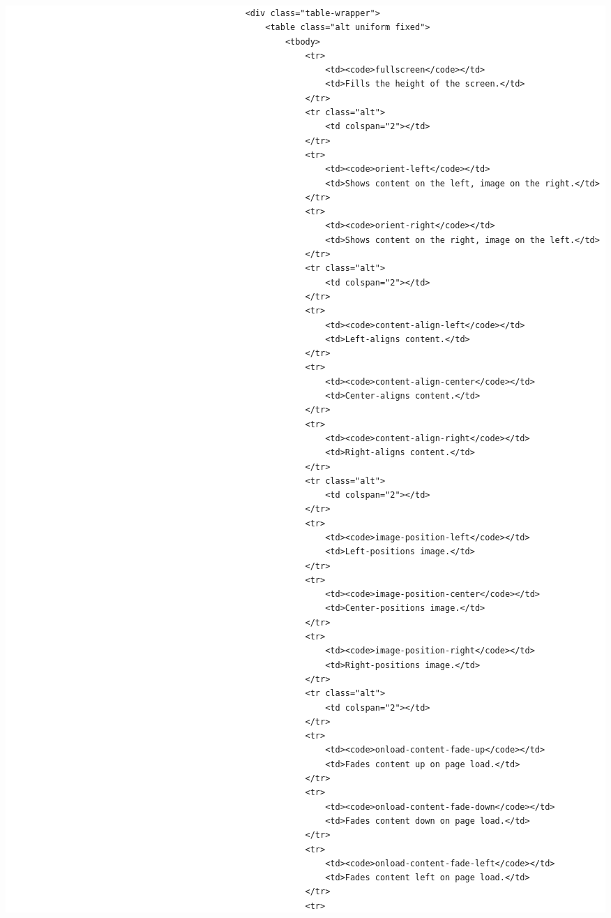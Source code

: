 													<div class="table-wrapper">
														<table class="alt uniform fixed">
															<tbody>
																<tr>
																	<td><code>fullscreen</code></td>
																	<td>Fills the height of the screen.</td>
																</tr>
																<tr class="alt">
																	<td colspan="2"></td>
																</tr>
																<tr>
																	<td><code>orient-left</code></td>
																	<td>Shows content on the left, image on the right.</td>
																</tr>
																<tr>
																	<td><code>orient-right</code></td>
																	<td>Shows content on the right, image on the left.</td>
																</tr>
																<tr class="alt">
																	<td colspan="2"></td>
																</tr>
																<tr>
																	<td><code>content-align-left</code></td>
																	<td>Left-aligns content.</td>
																</tr>
																<tr>
																	<td><code>content-align-center</code></td>
																	<td>Center-aligns content.</td>
																</tr>
																<tr>
																	<td><code>content-align-right</code></td>
																	<td>Right-aligns content.</td>
																</tr>
																<tr class="alt">
																	<td colspan="2"></td>
																</tr>
																<tr>
																	<td><code>image-position-left</code></td>
																	<td>Left-positions image.</td>
																</tr>
																<tr>
																	<td><code>image-position-center</code></td>
																	<td>Center-positions image.</td>
																</tr>
																<tr>
																	<td><code>image-position-right</code></td>
																	<td>Right-positions image.</td>
																</tr>
																<tr class="alt">
																	<td colspan="2"></td>
																</tr>
																<tr>
																	<td><code>onload-content-fade-up</code></td>
																	<td>Fades content up on page load.</td>
																</tr>
																<tr>
																	<td><code>onload-content-fade-down</code></td>
																	<td>Fades content down on page load.</td>
																</tr>
																<tr>
																	<td><code>onload-content-fade-left</code></td>
																	<td>Fades content left on page load.</td>
																</tr>
																<tr>